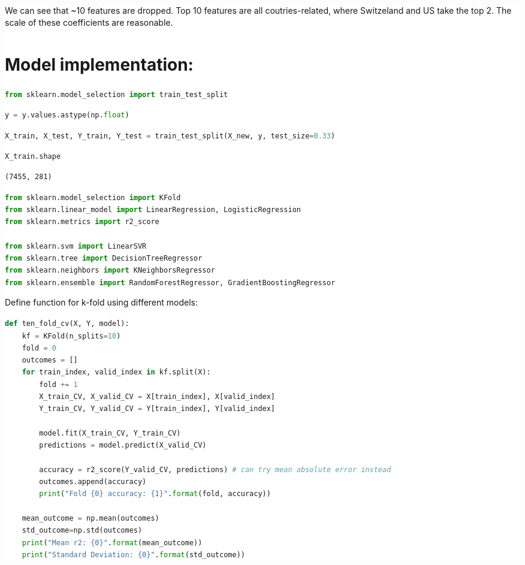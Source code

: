 

We can see that ~10 features are dropped. Top 10 features are all coutries-related, where Switzeland and US take the top 2. The scale of these coefficients are reasonable.

# Model implementation:


```python
from sklearn.model_selection import train_test_split
```


```python
y = y.values.astype(np.float)
```


```python
X_train, X_test, Y_train, Y_test = train_test_split(X_new, y, test_size=0.33)
```


```python
X_train.shape
```




    (7455, 281)




```python
from sklearn.model_selection import KFold
from sklearn.linear_model import LinearRegression, LogisticRegression
from sklearn.metrics import r2_score

from sklearn.svm import LinearSVR
from sklearn.tree import DecisionTreeRegressor
from sklearn.neighbors import KNeighborsRegressor
from sklearn.ensemble import RandomForestRegressor, GradientBoostingRegressor
```

Define function for k-fold using different models:


```python
def ten_fold_cv(X, Y, model):
    kf = KFold(n_splits=10)
    fold = 0
    outcomes = []
    for train_index, valid_index in kf.split(X):
        fold += 1
        X_train_CV, X_valid_CV = X[train_index], X[valid_index]
        Y_train_CV, Y_valid_CV = Y[train_index], Y[valid_index]
        
        model.fit(X_train_CV, Y_train_CV)
        predictions = model.predict(X_valid_CV)
        
        accuracy = r2_score(Y_valid_CV, predictions) # can try mean absolute error instead
        outcomes.append(accuracy)
        print("Fold {0} accuracy: {1}".format(fold, accuracy))

    mean_outcome = np.mean(outcomes)
    std_outcome=np.std(outcomes)
    print("Mean r2: {0}".format(mean_outcome)) 
    print("Standard Deviation: {0}".format(std_outcome))
```
